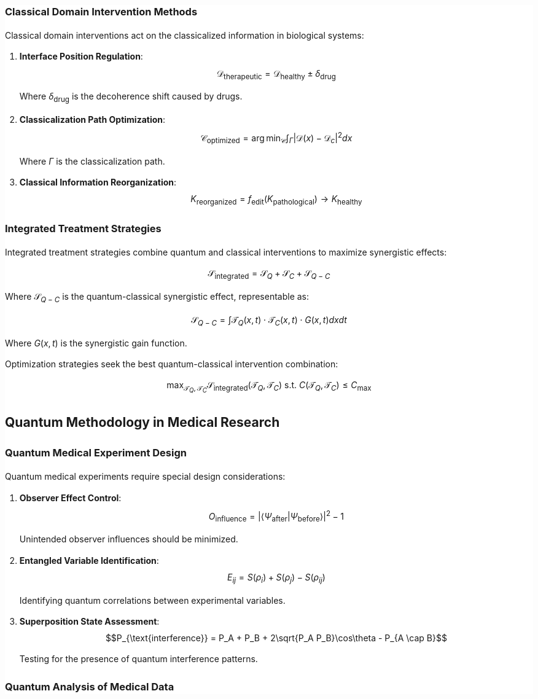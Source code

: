 ### Classical Domain Intervention Methods

Classical domain interventions act on the classicalized information in biological systems:

1. **Interface Position Regulation**:  
   $$\mathcal{D}_{\text{therapeutic}} = \mathcal{D}_{\text{healthy}} \pm \delta_{\text{drug}}$$
   
   Where $\delta_{\text{drug}}$ is the decoherence shift caused by drugs.

2. **Classicalization Path Optimization**:  
   $$\mathcal{C}_{\text{optimized}} = \arg\min_{\mathcal{C}} \int_{\Gamma} |\mathcal{D}(x) - \mathcal{D}_c|^2 dx$$
   
   Where $\Gamma$ is the classicalization path.

3. **Classical Information Reorganization**:  
   $$K_{\text{reorganized}} = f_{\text{edit}}(K_{\text{pathological}}) \to K_{\text{healthy}}$$

### Integrated Treatment Strategies

Integrated treatment strategies combine quantum and classical interventions to maximize synergistic effects:

$$\mathcal{S}_{\text{integrated}} = \mathcal{S}_Q + \mathcal{S}_C + \mathcal{S}_{Q-C}$$

Where $\mathcal{S}_{Q-C}$ is the quantum-classical synergistic effect, representable as:

$$\mathcal{S}_{Q-C} = \int \mathcal{T}_Q(x,t) \cdot \mathcal{T}_C(x,t) \cdot G(x,t) dx dt$$

Where $G(x,t)$ is the synergistic gain function.

Optimization strategies seek the best quantum-classical intervention combination:

$$\max_{\mathcal{T}_Q, \mathcal{T}_C} \mathcal{S}_{\text{integrated}}(\mathcal{T}_Q, \mathcal{T}_C) \text{ s.t. } C(\mathcal{T}_Q, \mathcal{T}_C) \leq C_{\text{max}}$$

## Quantum Methodology in Medical Research

### Quantum Medical Experiment Design

Quantum medical experiments require special design considerations:

1. **Observer Effect Control**:  
   $$O_{\text{influence}} = |\langle\Psi_{\text{after}}|\Psi_{\text{before}}\rangle|^2 - 1$$
   
   Unintended observer influences should be minimized.

2. **Entangled Variable Identification**:  
   $$E_{ij} = S(\rho_i) + S(\rho_j) - S(\rho_{ij})$$
   
   Identifying quantum correlations between experimental variables.

3. **Superposition State Assessment**:  
   $$P_{\text{interference}} = P_A + P_B + 2\sqrt{P_A P_B}\cos\theta - P_{A \cap B}$$
   
   Testing for the presence of quantum interference patterns.

### Quantum Analysis of Medical Data
